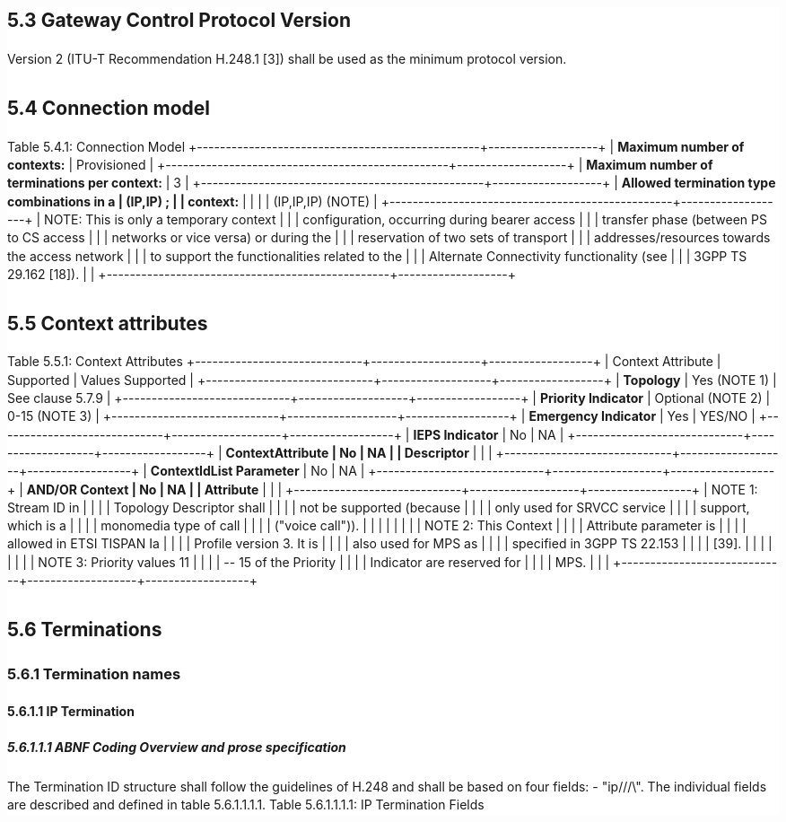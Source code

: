 ## 5.3 Gateway Control Protocol Version
Version 2 (ITU-T Recommendation H.248.1 [3]) shall be used as the minimum
protocol version.
## 5.4 Connection model
Table 5.4.1: Connection Model
+-------------------------------------------------+-------------------+ | **Maximum number of contexts:** | Provisioned | +-------------------------------------------------+-------------------+ | **Maximum number of terminations per context:** | 3 | +-------------------------------------------------+-------------------+ | **Allowed termination type combinations in a | (IP,IP) ; | | context:** | | | | (IP,IP,IP) (NOTE) | +-------------------------------------------------+-------------------+ | NOTE: This is only a temporary context | | | configuration, occurring during bearer access | | | transfer phase (between PS to CS access | | | networks or vice versa) or during the | | | reservation of two sets of transport | | | addresses/resources towards the access network | | | to support the functionalities related to the | | | Alternate Connectivity functionality (see | | | 3GPP TS 29.162 [18]). | | +-------------------------------------------------+-------------------+
## 5.5 Context attributes
Table 5.5.1: Context Attributes
+-----------------------------+-------------------+------------------+ | Context Attribute | Supported | Values Supported | +-----------------------------+-------------------+------------------+ | **Topology** | Yes (NOTE 1) | See clause 5.7.9 | +-----------------------------+-------------------+------------------+ | **Priority Indicator** | Optional (NOTE 2) | 0-15 (NOTE 3) | +-----------------------------+-------------------+------------------+ | **Emergency Indicator** | Yes | YES/NO | +-----------------------------+-------------------+------------------+ | **IEPS Indicator** | No | NA | +-----------------------------+-------------------+------------------+ | **ContextAttribute | No | NA | | Descriptor** | | | +-----------------------------+-------------------+------------------+ | **ContextIdList Parameter** | No | NA | +-----------------------------+-------------------+------------------+ | **AND/OR Context | No | NA | | Attribute** | | | +-----------------------------+-------------------+------------------+ | NOTE 1: Stream ID in | | | | Topology Descriptor shall | | | | not be supported (because | | | | only used for SRVCC service | | | | support, which is a | | | | monomedia type of call | | | | (\"voice call\")). | | | | | | | | NOTE 2: This Context | | | | Attribute parameter is | | | | allowed in ETSI TISPAN Ia | | | | Profile version 3. It is | | | | also used for MPS as | | | | specified in 3GPP TS 22.153 | | | | [39]. | | | | | | | | NOTE 3: Priority values 11 | | | | -- 15 of the Priority | | | | Indicator are reserved for | | | | MPS. | | | +-----------------------------+-------------------+------------------+
## 5.6 Terminations
### 5.6.1 Termination names
#### 5.6.1.1 IP Termination
##### 5.6.1.1.1 ABNF Coding Overview and prose specification
The Termination ID structure shall follow the guidelines of H.248 and shall be
based on four fields:
\- \"ip/\/\/\\".
The individual fields are described and defined in table 5.6.1.1.1.1.
Table 5.6.1.1.1.1: IP Termination Fields